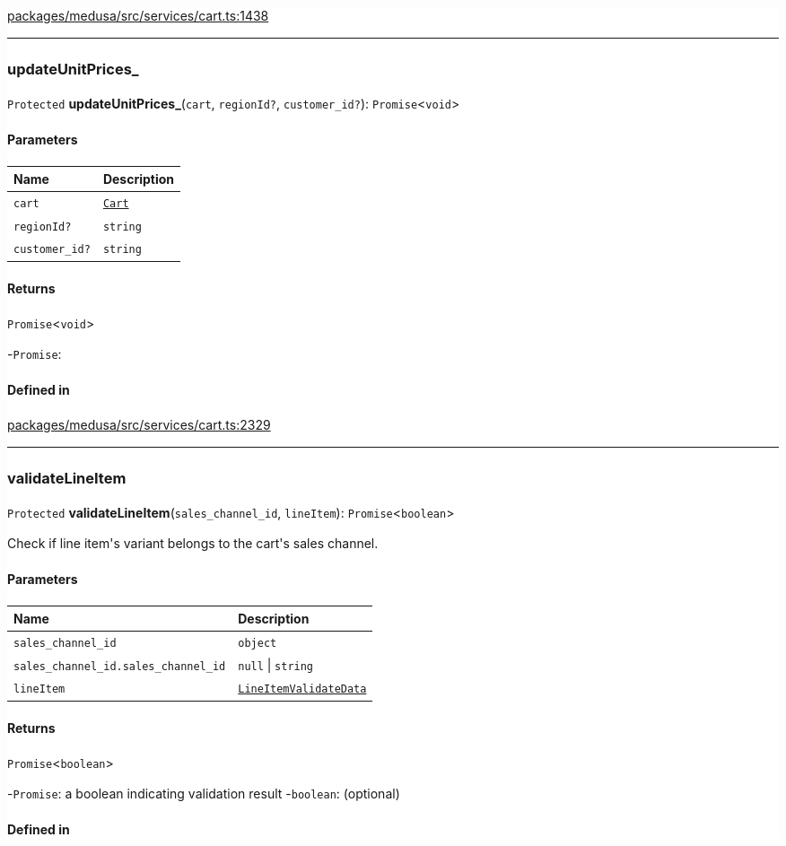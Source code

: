 [packages/medusa/src/services/cart.ts:1438](https://github.com/medusajs/medusa/blob/3d9f5ae63/packages/medusa/src/services/cart.ts#L1438)

___

### updateUnitPrices\_

`Protected` **updateUnitPrices_**(`cart`, `regionId?`, `customer_id?`): `Promise`<`void`\>

#### Parameters

| Name | Description |
| :------ | :------ |
| `cart` | [`Cart`](Cart.md) | A cart represents a virtual shopping bag. It can be used to complete an order, a swap, or a claim. |
| `regionId?` | `string` |
| `customer_id?` | `string` |

#### Returns

`Promise`<`void`\>

-`Promise`: 

#### Defined in

[packages/medusa/src/services/cart.ts:2329](https://github.com/medusajs/medusa/blob/3d9f5ae63/packages/medusa/src/services/cart.ts#L2329)

___

### validateLineItem

`Protected` **validateLineItem**(`sales_channel_id`, `lineItem`): `Promise`<`boolean`\>

Check if line item's variant belongs to the cart's sales channel.

#### Parameters

| Name | Description |
| :------ | :------ |
| `sales_channel_id` | `object` | the cart for the line item |
| `sales_channel_id.sales_channel_id` | ``null`` \| `string` |
| `lineItem` | [`LineItemValidateData`](../types/LineItemValidateData.md) | the line item being added |

#### Returns

`Promise`<`boolean`\>

-`Promise`: a boolean indicating validation result
	-`boolean`: (optional) 

#### Defined in
